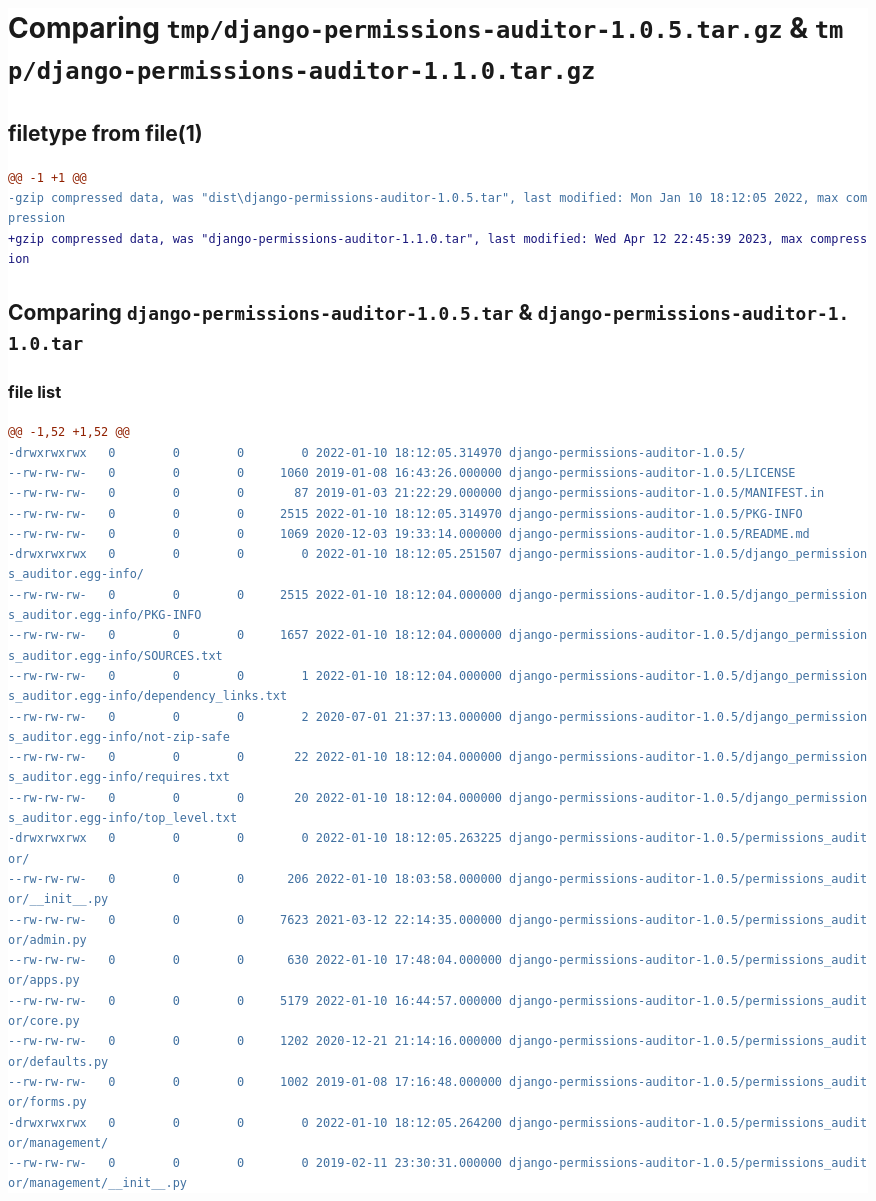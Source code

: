 # Comparing `tmp/django-permissions-auditor-1.0.5.tar.gz` & `tmp/django-permissions-auditor-1.1.0.tar.gz`

## filetype from file(1)

```diff
@@ -1 +1 @@
-gzip compressed data, was "dist\django-permissions-auditor-1.0.5.tar", last modified: Mon Jan 10 18:12:05 2022, max compression
+gzip compressed data, was "django-permissions-auditor-1.1.0.tar", last modified: Wed Apr 12 22:45:39 2023, max compression
```

## Comparing `django-permissions-auditor-1.0.5.tar` & `django-permissions-auditor-1.1.0.tar`

### file list

```diff
@@ -1,52 +1,52 @@
-drwxrwxrwx   0        0        0        0 2022-01-10 18:12:05.314970 django-permissions-auditor-1.0.5/
--rw-rw-rw-   0        0        0     1060 2019-01-08 16:43:26.000000 django-permissions-auditor-1.0.5/LICENSE
--rw-rw-rw-   0        0        0       87 2019-01-03 21:22:29.000000 django-permissions-auditor-1.0.5/MANIFEST.in
--rw-rw-rw-   0        0        0     2515 2022-01-10 18:12:05.314970 django-permissions-auditor-1.0.5/PKG-INFO
--rw-rw-rw-   0        0        0     1069 2020-12-03 19:33:14.000000 django-permissions-auditor-1.0.5/README.md
-drwxrwxrwx   0        0        0        0 2022-01-10 18:12:05.251507 django-permissions-auditor-1.0.5/django_permissions_auditor.egg-info/
--rw-rw-rw-   0        0        0     2515 2022-01-10 18:12:04.000000 django-permissions-auditor-1.0.5/django_permissions_auditor.egg-info/PKG-INFO
--rw-rw-rw-   0        0        0     1657 2022-01-10 18:12:04.000000 django-permissions-auditor-1.0.5/django_permissions_auditor.egg-info/SOURCES.txt
--rw-rw-rw-   0        0        0        1 2022-01-10 18:12:04.000000 django-permissions-auditor-1.0.5/django_permissions_auditor.egg-info/dependency_links.txt
--rw-rw-rw-   0        0        0        2 2020-07-01 21:37:13.000000 django-permissions-auditor-1.0.5/django_permissions_auditor.egg-info/not-zip-safe
--rw-rw-rw-   0        0        0       22 2022-01-10 18:12:04.000000 django-permissions-auditor-1.0.5/django_permissions_auditor.egg-info/requires.txt
--rw-rw-rw-   0        0        0       20 2022-01-10 18:12:04.000000 django-permissions-auditor-1.0.5/django_permissions_auditor.egg-info/top_level.txt
-drwxrwxrwx   0        0        0        0 2022-01-10 18:12:05.263225 django-permissions-auditor-1.0.5/permissions_auditor/
--rw-rw-rw-   0        0        0      206 2022-01-10 18:03:58.000000 django-permissions-auditor-1.0.5/permissions_auditor/__init__.py
--rw-rw-rw-   0        0        0     7623 2021-03-12 22:14:35.000000 django-permissions-auditor-1.0.5/permissions_auditor/admin.py
--rw-rw-rw-   0        0        0      630 2022-01-10 17:48:04.000000 django-permissions-auditor-1.0.5/permissions_auditor/apps.py
--rw-rw-rw-   0        0        0     5179 2022-01-10 16:44:57.000000 django-permissions-auditor-1.0.5/permissions_auditor/core.py
--rw-rw-rw-   0        0        0     1202 2020-12-21 21:14:16.000000 django-permissions-auditor-1.0.5/permissions_auditor/defaults.py
--rw-rw-rw-   0        0        0     1002 2019-01-08 17:16:48.000000 django-permissions-auditor-1.0.5/permissions_auditor/forms.py
-drwxrwxrwx   0        0        0        0 2022-01-10 18:12:05.264200 django-permissions-auditor-1.0.5/permissions_auditor/management/
--rw-rw-rw-   0        0        0        0 2019-02-11 23:30:31.000000 django-permissions-auditor-1.0.5/permissions_auditor/management/__init__.py
```